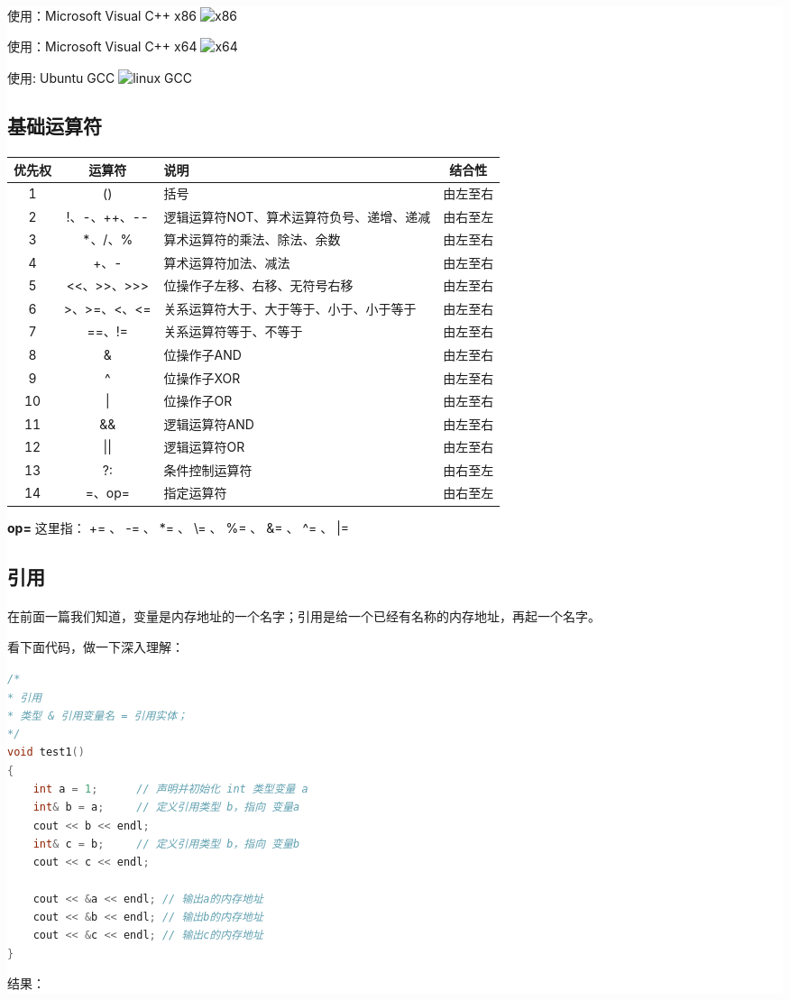 使用：Microsoft Visual C++ x86 
![x86](https://cdn.addai.cn/博客/202209272111396.png)

使用：Microsoft Visual C++ x64 
![x64 ](https://cdn.addai.cn/博客/202209272112878.png)

使用: Ubuntu GCC
![linux GCC](https://cdn.addai.cn/博客/202209272130447.png)

## 基础运算符

|优先权|	运算符|	说明|	结合性|
|:----:|:----:|:----|:----:|
|1	|()| 括号 |由左至右|
|2	|!、-、++、--	| 逻辑运算符NOT、算术运算符负号、递增、递减|	由右至左|
|3	|*、/、%| 算术运算符的乘法、除法、余数	|由左至右|
|4	|+、-	| 算术运算符加法、减法	|由左至右|
|5	|<<、>>、>>> | 位操作子左移、右移、无符号右移	|由左至右|
|6	| >、>=、<、<= | 关系运算符大于、大于等于、小于、小于等于	|由左至右|
|7	| ==、!=	|关系运算符等于、不等于	|由左至右|
|8	|&	| 位操作子AND |	由左至右|
|9	|^	| 位操作子XOR |	由左至右|
|10|	\| | 位操作子OR	|由左至右|
|11|	&&|	逻辑运算符AND	|由左至右|
|12|	\|\| | 逻辑运算符OR	|由左至右|
|13|	?:|	条件控制运算符	|由右至左|
|14|	=、op= | 指定运算符	|由右至左|

**op=** 这里指： += 、 -= 、 *= 、 \\= 、 %= 、 &= 、 ^= 、 |=

## 引用

在前面一篇我们知道，变量是内存地址的一个名字；引用是给一个已经有名称的内存地址，再起一个名字。

看下面代码，做一下深入理解：
```cpp
/*
* 引用
* 类型 & 引用变量名 = 引用实体；
*/
void test1()
{
	int a = 1;		// 声明并初始化 int 类型变量 a
	int& b = a;		// 定义引用类型 b，指向 变量a
	cout << b << endl;
	int& c = b;		// 定义引用类型 b，指向 变量b
	cout << c << endl;

	cout << &a << endl; // 输出a的内存地址
	cout << &b << endl; // 输出b的内存地址
	cout << &c << endl; // 输出c的内存地址
}
```
结果：